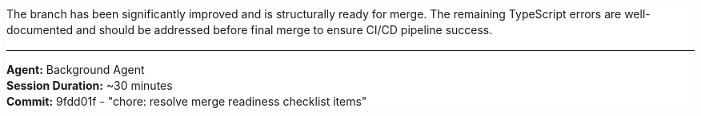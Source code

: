 The branch has been significantly improved and is structurally ready for merge. The remaining TypeScript errors are well-documented and should be addressed before final merge to ensure CI/CD pipeline success.

---

**Agent:** Background Agent  
**Session Duration:** ~30 minutes  
**Commit:** 9fdd01f - "chore: resolve merge readiness checklist items"
